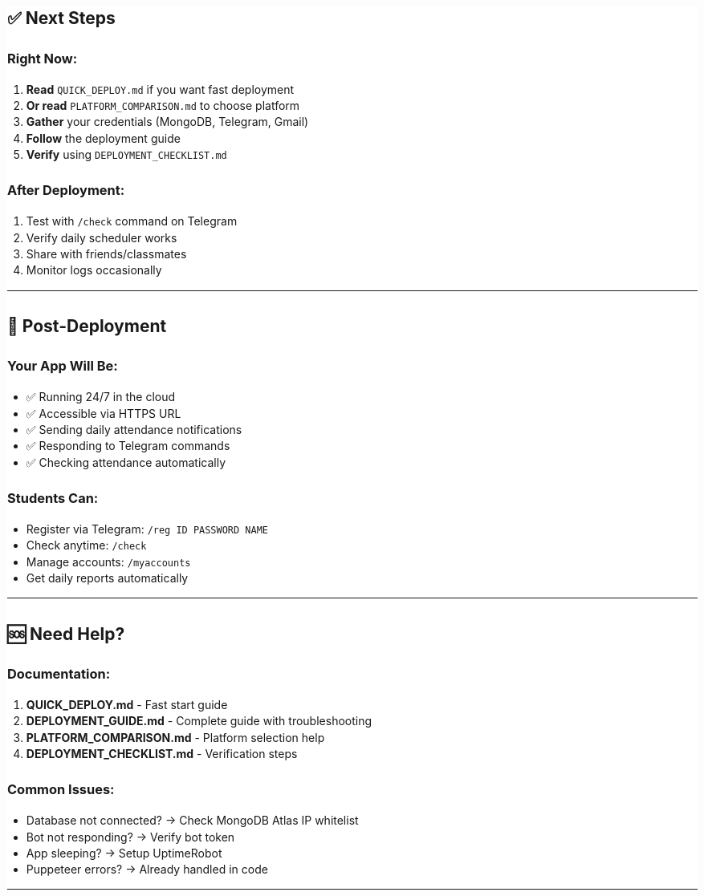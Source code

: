 
## ✅ Next Steps

### Right Now:
1. **Read** `QUICK_DEPLOY.md` if you want fast deployment
2. **Or read** `PLATFORM_COMPARISON.md` to choose platform
3. **Gather** your credentials (MongoDB, Telegram, Gmail)
4. **Follow** the deployment guide
5. **Verify** using `DEPLOYMENT_CHECKLIST.md`

### After Deployment:
1. Test with `/check` command on Telegram
2. Verify daily scheduler works
3. Share with friends/classmates
4. Monitor logs occasionally

---

## 📱 Post-Deployment

### Your App Will Be:
- ✅ Running 24/7 in the cloud
- ✅ Accessible via HTTPS URL
- ✅ Sending daily attendance notifications
- ✅ Responding to Telegram commands
- ✅ Checking attendance automatically

### Students Can:
- Register via Telegram: `/reg ID PASSWORD NAME`
- Check anytime: `/check`
- Manage accounts: `/myaccounts`
- Get daily reports automatically

---

## 🆘 Need Help?

### Documentation:
1. **QUICK_DEPLOY.md** - Fast start guide
2. **DEPLOYMENT_GUIDE.md** - Complete guide with troubleshooting
3. **PLATFORM_COMPARISON.md** - Platform selection help
4. **DEPLOYMENT_CHECKLIST.md** - Verification steps

### Common Issues:
- Database not connected? → Check MongoDB Atlas IP whitelist
- Bot not responding? → Verify bot token
- App sleeping? → Setup UptimeRobot
- Puppeteer errors? → Already handled in code

---
